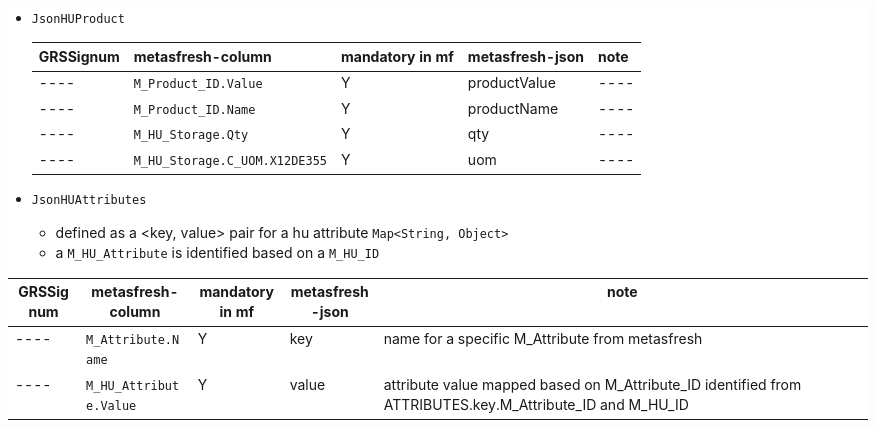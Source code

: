 * `JsonHUProduct`

  GRSSignum | metasfresh-column | mandatory in mf | metasfresh-json | note |
    ---- | ---- | ---- | ---- | ---- |
  ---- | `M_Product_ID.Value` | Y | productValue | ---- |
  ---- | `M_Product_ID.Name` | Y | productName | ---- |
  ---- | `M_HU_Storage.Qty` | Y | qty | ---- |
  ---- | `M_HU_Storage.C_UOM.X12DE355` | Y | uom | ---- |

* `JsonHUAttributes`

  - defined as a <key, value> pair for a hu attribute `Map<String, Object>`
  - a `M_HU_Attribute` is identified based on a `M_HU_ID`

GRSSignum | metasfresh-column | mandatory in mf | metasfresh-json | note |
---- | ---- | ---- | ---- | ---- | 
---- | `M_Attribute.Name` | Y | key  | name for a specific M_Attribute from metasfresh | 
---- | `M_HU_Attribute.Value` | Y | value  | attribute value mapped based on M_Attribute_ID identified from ATTRIBUTES.key.M_Attribute_ID and M_HU_ID | 

